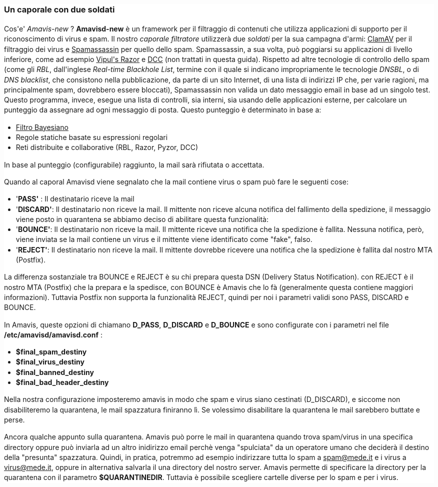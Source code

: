 ### Un caporale con due soldati

Cos'e' *Amavis-new* ? **Amavisd-new** è un framework per il filtraggio di contenuti che utilizza applicazioni di supporto per il riconoscimento di virus e spam. Il nostro *caporale filtratore* utilizzerà due *soldati* per la sua campagna d'armi: [ClamAV](http://www.clamav.net/) per il filtraggio dei virus e [Spamassassin](http://spamassassin.apache.org/) per quello dello spam. Spamassassin, a sua volta, può poggiarsi su applicazioni di livello inferiore, come ad esempio [Vipul's Razor](http://razor.sourceforge.net/) e [DCC](http://www.rhyolite.com/anti-spam/dcc/) (non trattati in questa guida). Rispetto ad altre tecnologie di controllo dello spam (come gli *RBL*, dall'inglese *Real-time Blackhole List*, termine con il quale si indicano impropriamente le tecnologie *DNSBL*, o di *DNS blacklist*, che consistono nella pubblicazione, da parte di un sito Internet, di una lista di indirizzi IP che, per varie ragioni, ma principalmente spam, dovrebbero essere bloccati), Spamassassin non valida un dato messaggio email in base ad un singolo test. Questo programma, invece, esegue una lista di controlli, sia interni, sia usando delle applicazioni esterne, per calcolare un punteggio da assegnare ad ogni messaggio di posta. Questo punteggio è determinato in base a:

*   [Filtro Bayesiano](https://it.wikipedia.org/wiki/Filtro_bayesiano)
*   Regole statiche basate su espressioni regolari
*   Reti distribuite e collaborative (RBL, Razor, Pyzor, DCC)

In base al punteggio (configurabile) raggiunto, la mail sarà rifiutata o accettata.

Quando al caporal Amavisd viene segnalato che la mail contiene virus o spam può fare le seguenti cose:

*   '**PASS'** : Il destinatario riceve la mail
*   '**DISCARD'**: Il destinatario non riceve la mail. Il mittente non riceve alcuna notifica del fallimento della spedizione, il messaggio viene posto in quarantena se abbiamo deciso di abilitare questa funzionalità:
*   '**BOUNCE'**: Il destinatario non riceve la mail. Il mittente riceve una notifica che la spedizione è fallita. Nessuna notifica, però, viene inviata se la mail contiene un virus e il mittente viene identificato come "fake", falso.
*   '**REJECT'**: Il destinatario non riceve la mail. Il mittente dovrebbe ricevere una notifica che la spedizione è fallita dal nostro MTA (Postfix).

La differenza sostanziale tra BOUNCE e REJECT è su chi prepara questa DSN (Delivery Status Notification). con REJECT è il nostro MTA (Postfix) che la prepara e la spedisce, con BOUNCE è Amavis che lo fà (generalmente questa contiene maggiori informazioni). Tuttavia Postfix non supporta la funzionalità REJECT, quindi per noi i parametri validi sono PASS, DISCARD e BOUNCE.

In Amavis, queste opzioni di chiamano **D_PASS**, **D_DISCARD** e **D_BOUNCE** e sono configurate con i parametri nel file **/etc/amavisd/amavisd.conf** :

*   **$final_spam_destiny**
*   **$final_virus_destiny**
*   **$final_banned_destiny**
*   **$final_bad_header_destiny**

Nella nostra configurazione imposteremo amavis in modo che spam e virus siano cestinati (D_DISCARD), e siccome non disabiliteremo la quarantena, le mail spazzatura finiranno lì. Se volessimo disabilitare la quarantena le mail sarebbero buttate e perse.

Ancora qualche appunto sulla quarantena. Amavis può porre le mail in quarantena quando trova spam/virus in una specifica directory oppure può inviarla ad un altro inidirizzo email perchè venga "spulciata" da un operatore umano che deciderà il destino della "presunta" spazzatura. Quindi, in pratica, potremmo ad esempio indirizzare tutta lo spam a spam@mede.it e i virus a virus@mede.it, oppure in alternativa salvarla il una directory del nostro server. Amavis permette di specificare la directory per la quarantena con il parametro **$QUARANTINEDIR**. Tuttavia è possibile scegliere cartelle diverse per lo spam e per i virus.
